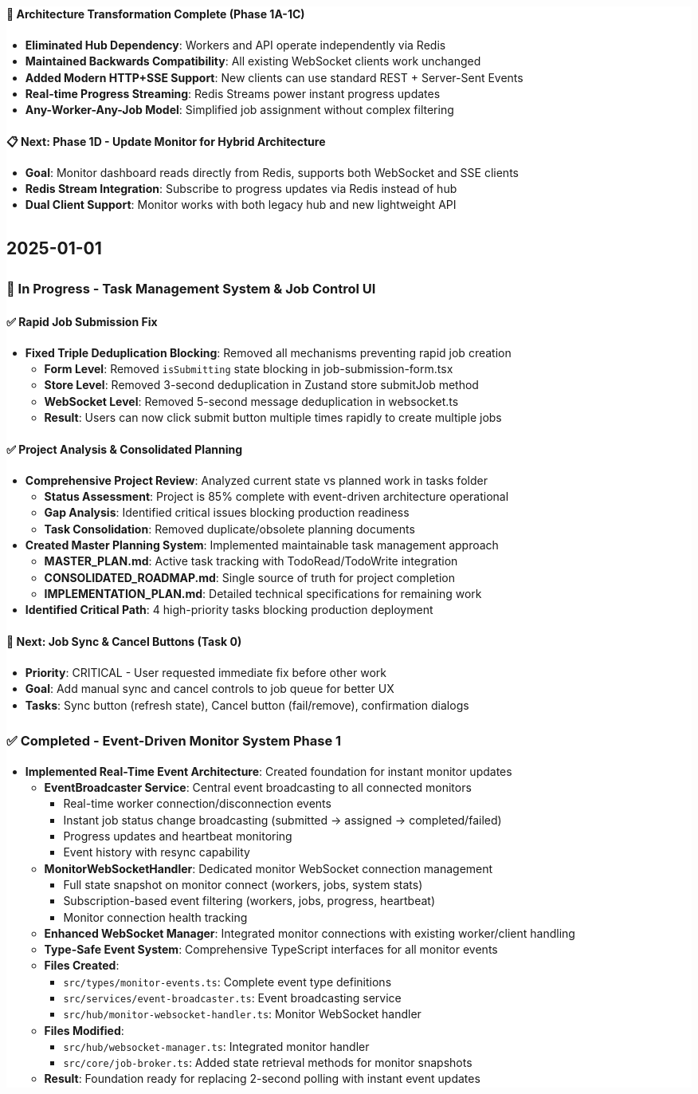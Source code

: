 #### 🎯 Architecture Transformation Complete (Phase 1A-1C)
- **Eliminated Hub Dependency**: Workers and API operate independently via Redis
- **Maintained Backwards Compatibility**: All existing WebSocket clients work unchanged
- **Added Modern HTTP+SSE Support**: New clients can use standard REST + Server-Sent Events
- **Real-time Progress Streaming**: Redis Streams power instant progress updates
- **Any-Worker-Any-Job Model**: Simplified job assignment without complex filtering

#### 📋 Next: Phase 1D - Update Monitor for Hybrid Architecture
- **Goal**: Monitor dashboard reads directly from Redis, supports both WebSocket and SSE clients
- **Redis Stream Integration**: Subscribe to progress updates via Redis instead of hub
- **Dual Client Support**: Monitor works with both legacy hub and new lightweight API

## 2025-01-01

### 🚧 In Progress - Task Management System & Job Control UI

#### ✅ Rapid Job Submission Fix
- **Fixed Triple Deduplication Blocking**: Removed all mechanisms preventing rapid job creation
  - **Form Level**: Removed `isSubmitting` state blocking in job-submission-form.tsx
  - **Store Level**: Removed 3-second deduplication in Zustand store submitJob method
  - **WebSocket Level**: Removed 5-second message deduplication in websocket.ts
  - **Result**: Users can now click submit button multiple times rapidly to create multiple jobs

#### ✅ Project Analysis & Consolidated Planning
- **Comprehensive Project Review**: Analyzed current state vs planned work in tasks folder
  - **Status Assessment**: Project is 85% complete with event-driven architecture operational
  - **Gap Analysis**: Identified critical issues blocking production readiness
  - **Task Consolidation**: Removed duplicate/obsolete planning documents
- **Created Master Planning System**: Implemented maintainable task management approach
  - **MASTER_PLAN.md**: Active task tracking with TodoRead/TodoWrite integration
  - **CONSOLIDATED_ROADMAP.md**: Single source of truth for project completion
  - **IMPLEMENTATION_PLAN.md**: Detailed technical specifications for remaining work
- **Identified Critical Path**: 4 high-priority tasks blocking production deployment

#### 🎯 Next: Job Sync & Cancel Buttons (Task 0)
- **Priority**: CRITICAL - User requested immediate fix before other work
- **Goal**: Add manual sync and cancel controls to job queue for better UX
- **Tasks**: Sync button (refresh state), Cancel button (fail/remove), confirmation dialogs

### ✅ Completed - Event-Driven Monitor System Phase 1
- **Implemented Real-Time Event Architecture**: Created foundation for instant monitor updates
  - **EventBroadcaster Service**: Central event broadcasting to all connected monitors
    - Real-time worker connection/disconnection events
    - Instant job status change broadcasting (submitted → assigned → completed/failed)
    - Progress updates and heartbeat monitoring
    - Event history with resync capability
  - **MonitorWebSocketHandler**: Dedicated monitor WebSocket connection management
    - Full state snapshot on monitor connect (workers, jobs, system stats)
    - Subscription-based event filtering (workers, jobs, progress, heartbeat)
    - Monitor connection health tracking
  - **Enhanced WebSocket Manager**: Integrated monitor connections with existing worker/client handling
  - **Type-Safe Event System**: Comprehensive TypeScript interfaces for all monitor events
  - **Files Created**:
    - `src/types/monitor-events.ts`: Complete event type definitions
    - `src/services/event-broadcaster.ts`: Event broadcasting service
    - `src/hub/monitor-websocket-handler.ts`: Monitor WebSocket handler
  - **Files Modified**:
    - `src/hub/websocket-manager.ts`: Integrated monitor handler
    - `src/core/job-broker.ts`: Added state retrieval methods for monitor snapshots
  - **Result**: Foundation ready for replacing 2-second polling with instant event updates
